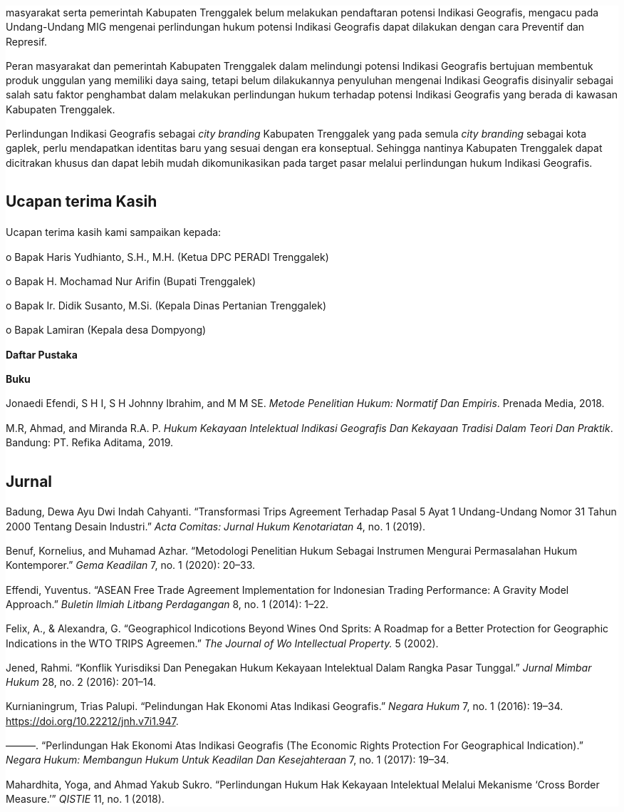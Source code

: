 <p><span class="font3">masyarakat serta pemerintah Kabupaten Trenggalek belum melakukan pendaftaran potensi Indikasi Geografis, mengacu pada Undang-Undang MIG mengenai perlindungan hukum potensi Indikasi Geografis dapat dilakukan dengan cara Preventif dan Represif.</span></p>
<p><span class="font3">Peran masyarakat dan pemerintah Kabupaten Trenggalek dalam melindungi potensi Indikasi Geografis bertujuan membentuk produk unggulan yang memiliki daya saing, tetapi belum dilakukannya penyuluhan mengenai Indikasi Geografis disinyalir sebagai salah satu faktor penghambat dalam melakukan perlindungan hukum terhadap potensi Indikasi Geografis yang berada di kawasan Kabupaten Trenggalek.</span></p>
<p><span class="font3">Perlindungan Indikasi Geografis sebagai </span><span class="font3" style="font-style:italic;">city branding</span><span class="font3"> Kabupaten Trenggalek yang pada semula </span><span class="font3" style="font-style:italic;">city branding</span><span class="font3"> sebagai kota gaplek, perlu mendapatkan identitas baru yang sesuai dengan era konseptual. Sehingga nantinya Kabupaten Trenggalek dapat dicitrakan khusus dan dapat lebih mudah dikomunikasikan pada target pasar melalui perlindungan hukum Indikasi Geografis.</span></p>
<h2><a name="bookmark10"></a><span class="font2" style="font-weight:bold;"><a name="bookmark11"></a>Ucapan terima Kasih</span></h2>
<p><span class="font3">Ucapan terima kasih kami sampaikan kepada:</span></p>
<p><span class="font0">o </span><span class="font3">Bapak Haris Yudhianto, S.H., M.H. (Ketua DPC PERADI Trenggalek)</span></p>
<p><span class="font0">o </span><span class="font3">Bapak H. Mochamad Nur Arifin (Bupati Trenggalek)</span></p>
<p><span class="font0">o </span><span class="font3">Bapak Ir. Didik Susanto, M.Si. (Kepala Dinas Pertanian Trenggalek)</span></p>
<p><span class="font0">o </span><span class="font3">Bapak Lamiran (Kepala desa Dompyong)</span></p>
<p><span class="font3" style="font-weight:bold;">Daftar Pustaka</span></p>
<p><span class="font2" style="font-weight:bold;">Buku</span></p>
<p><span class="font3">Jonaedi Efendi, S H I, S H Johnny Ibrahim, and M M SE. </span><span class="font3" style="font-style:italic;">Metode Penelitian Hukum: Normatif Dan Empiris</span><span class="font3">. Prenada Media, 2018.</span></p>
<p><span class="font3">M.R, Ahmad, and Miranda R.A. P. </span><span class="font3" style="font-style:italic;">Hukum Kekayaan Intelektual Indikasi Geografis Dan Kekayaan Tradisi Dalam Teori Dan Praktik</span><span class="font3">. Bandung: PT. Refika Aditama, 2019.</span></p>
<h2><a name="bookmark12"></a><span class="font2" style="font-weight:bold;"><a name="bookmark13"></a>Jurnal</span></h2>
<p><span class="font3">Badung, Dewa Ayu Dwi Indah Cahyanti. “Transformasi Trips Agreement Terhadap Pasal 5 Ayat 1 Undang-Undang Nomor 31 Tahun 2000 Tentang Desain Industri.” </span><span class="font3" style="font-style:italic;">Acta Comitas: Jurnal Hukum Kenotariatan</span><span class="font3"> 4, no. 1 (2019).</span></p>
<p><span class="font3">Benuf, Kornelius, and Muhamad Azhar. “Metodologi Penelitian Hukum Sebagai Instrumen Mengurai Permasalahan Hukum Kontemporer.” </span><span class="font3" style="font-style:italic;">Gema Keadilan</span><span class="font3"> 7, no. 1 (2020): 20–33.</span></p>
<p><span class="font3">Effendi, Yuventus. “ASEAN Free Trade Agreement Implementation for Indonesian Trading Performance: A Gravity Model Approach.” </span><span class="font3" style="font-style:italic;">Buletin Ilmiah Litbang Perdagangan</span><span class="font3"> 8, no. 1 (2014): 1–22.</span></p>
<p><span class="font3">Felix, A., &amp;&nbsp;Alexandra, G. “Geographicol Indicotions Beyond Wines Ond Sprits: A Roadmap for a Better Protection for Geographic Indications in the WTO TRIPS Agreemen.” </span><span class="font3" style="font-style:italic;">The Journal of Wo Intellectual Property.</span><span class="font3"> 5 (2002).</span></p>
<p><span class="font3">Jened, Rahmi. “Konflik Yurisdiksi Dan Penegakan Hukum Kekayaan Intelektual Dalam Rangka Pasar Tunggal.” </span><span class="font3" style="font-style:italic;">Jurnal Mimbar Hukum</span><span class="font3"> 28, no. 2 (2016): 201–14.</span></p>
<p><span class="font3">Kurnianingrum, Trias Palupi. “Pelindungan Hak Ekonomi Atas Indikasi Geografis.” </span><span class="font3" style="font-style:italic;">Negara Hukum</span><span class="font3"> 7, no. 1 (2016): 19–34. </span><a href="https://doi.org/10.22212/jnh.v7i1.947"><span class="font3">https://doi.org/10.22212/jnh.v7i1.947</span></a><span class="font3">.</span></p>
<p><span class="font3">———. “Perlindungan Hak Ekonomi Atas Indikasi Geografis (The Economic Rights Protection For Geographical Indication).” </span><span class="font3" style="font-style:italic;">Negara Hukum: Membangun Hukum Untuk Keadilan Dan Kesejahteraan</span><span class="font3"> 7, no. 1 (2017): 19–34.</span></p>
<p><span class="font3">Mahardhita, Yoga, and Ahmad Yakub Sukro. “Perlindungan Hukum Hak Kekayaan Intelektual Melalui Mekanisme ‘Cross Border Measure.’” </span><span class="font3" style="font-style:italic;">QISTIE</span><span class="font3"> 11, no. 1 (2018).</span></p>